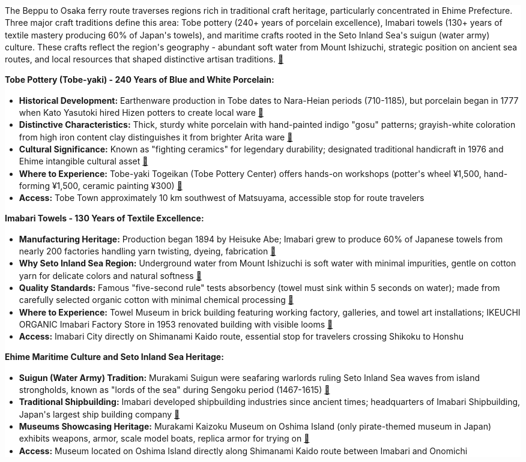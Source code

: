 The Beppu to Osaka ferry route traverses regions rich in traditional craft heritage, particularly concentrated in Ehime Prefecture. Three major craft traditions define this area: Tobe pottery (240+ years of porcelain excellence), Imabari towels (130+ years of textile mastery producing 60% of Japan's towels), and maritime crafts rooted in the Seto Inland Sea's suigun (water army) culture. These crafts reflect the region's geography - abundant soft water from Mount Ishizuchi, strategic position on ancient sea routes, and local resources that shaped distinctive artisan traditions. [🔗](https://en.kogei-japonica.com/crafts/tobe-ware/)

**Tobe Pottery (Tobe-yaki) - 240 Years of Blue and White Porcelain:**
- **Historical Development:** Earthenware production in Tobe dates to Nara-Heian periods (710-1185), but porcelain began in 1777 when Kato Yasutoki hired Hizen potters to create local ware [🔗](https://en.kogei-japonica.com/crafts/tobe-ware/)
- **Distinctive Characteristics:** Thick, sturdy white porcelain with hand-painted indigo "gosu" patterns; grayish-white coloration from high iron content clay distinguishes it from brighter Arita ware [🔗](https://shikoku-tourism.com/en/about-shikoku/Tobeyaki)
- **Cultural Significance:** Known as "fighting ceramics" for legendary durability; designated traditional handicraft in 1976 and Ehime intangible cultural asset [🔗](https://en.wikipedia.org/wiki/Tobe_ware)
- **Where to Experience:** Tobe-yaki Togeikan (Tobe Pottery Center) offers hands-on workshops (potter's wheel ¥1,500, hand-forming ¥1,500, ceramic painting ¥300) [🔗](https://shikoku-tourism.com/en/see-and-do/13105/)
- **Access:** Tobe Town approximately 10 km southwest of Matsuyama, accessible stop for route travelers

**Imabari Towels - 130 Years of Textile Excellence:**
- **Manufacturing Heritage:** Production began 1894 by Heisuke Abe; Imabari grew to produce 60% of Japanese towels from nearly 200 factories handling yarn twisting, dyeing, fabrication [🔗](https://www.imabaritowel.jp/en)
- **Why Seto Inland Sea Region:** Underground water from Mount Ishizuchi is soft water with minimal impurities, gentle on cotton yarn for delicate colors and natural softness [🔗](https://www.ikeuchi.org/en/magazine/what-is-imabari-towel/)
- **Quality Standards:** Famous "five-second rule" tests absorbency (towel must sink within 5 seconds on water); made from carefully selected organic cotton with minimal chemical processing [🔗](https://japanobjects.com/features/imabari)
- **Where to Experience:** Towel Museum in brick building featuring working factory, galleries, and towel art installations; IKEUCHI ORGANIC Imabari Factory Store in 1953 renovated building with visible looms [🔗](https://www.japan.travel/en/sg/story/japan-towel-imabari-museum/)
- **Access:** Imabari City directly on Shimanami Kaido route, essential stop for travelers crossing Shikoku to Honshu

**Ehime Maritime Culture and Seto Inland Sea Heritage:**
- **Suigun (Water Army) Tradition:** Murakami Suigun were seafaring warlords ruling Seto Inland Sea waves from island strongholds, known as "lords of the sea" during Sengoku period (1467-1615) [🔗](https://donnykimball.com/murakami-suigun-6c25ed028b8a)
- **Traditional Shipbuilding:** Imabari developed shipbuilding industries since ancient times; headquarters of Imabari Shipbuilding, Japan's largest ship building company [🔗](https://en.wikipedia.org/wiki/Seto_Inland_Sea)
- **Museums Showcasing Heritage:** Murakami Kaizoku Museum on Oshima Island (only pirate-themed museum in Japan) exhibits weapons, armor, scale model boats, replica armor for trying on [🔗](https://shimanami-cycle.or.jp/go-shimanami/experience/45/)
- **Access:** Museum located on Oshima Island directly along Shimanami Kaido route between Imabari and Onomichi
